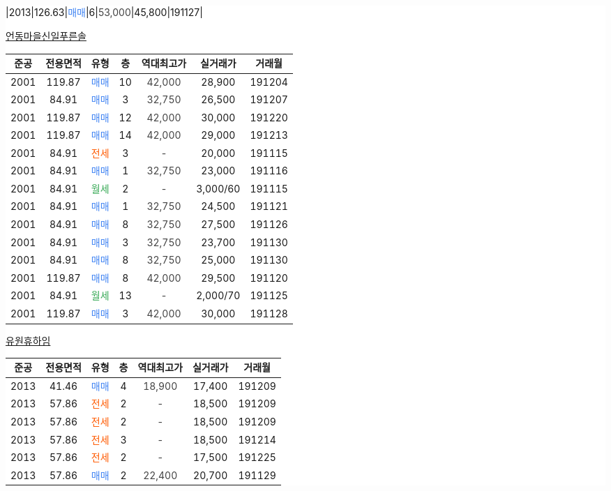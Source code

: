 |2013|126.63|<span style="color:#4285f3">매매</span>|6|<span style="color:#444444">53,000</span>|45,800|191127|

[언동마을신일푸른솔](https://search.naver.com/search.naver?query=%EA%B2%BD%EA%B8%B0%EB%8F%84+%EC%9A%A9%EC%9D%B8%EC%8B%9C+%EA%B8%B0%ED%9D%A5%EA%B5%AC+%EC%96%B8%EB%82%A8%EB%8F%99+%EC%96%B8%EB%8F%99%EB%A7%88%EC%9D%84%EC%8B%A0%EC%9D%BC%ED%91%B8%EB%A5%B8%EC%86%94)

|준공|전용면적|유형|층|역대최고가|실거래가|거래월|
|:---:|:---:|:---:|:---:|:---:|:---:|:---:|
|2001|119.87|<span style="color:#4285f3">매매</span>|10|<span style="color:#444444">42,000</span>|28,900|191204|
|2001|84.91|<span style="color:#4285f3">매매</span>|3|<span style="color:#444444">32,750</span>|26,500|191207|
|2001|119.87|<span style="color:#4285f3">매매</span>|12|<span style="color:#444444">42,000</span>|30,000|191220|
|2001|119.87|<span style="color:#4285f3">매매</span>|14|<span style="color:#444444">42,000</span>|29,000|191213|
|2001|84.91|<span style="color:#ff5a00">전세</span>|3|<span style="color:#444444">-</span>|20,000|191115|
|2001|84.91|<span style="color:#4285f3">매매</span>|1|<span style="color:#444444">32,750</span>|23,000|191116|
|2001|84.91|<span style="color:#34a853">월세</span>|2|<span style="color:#444444">-</span>|3,000/60|191115|
|2001|84.91|<span style="color:#4285f3">매매</span>|1|<span style="color:#444444">32,750</span>|24,500|191121|
|2001|84.91|<span style="color:#4285f3">매매</span>|8|<span style="color:#444444">32,750</span>|27,500|191126|
|2001|84.91|<span style="color:#4285f3">매매</span>|3|<span style="color:#444444">32,750</span>|23,700|191130|
|2001|84.91|<span style="color:#4285f3">매매</span>|8|<span style="color:#444444">32,750</span>|25,000|191130|
|2001|119.87|<span style="color:#4285f3">매매</span>|8|<span style="color:#444444">42,000</span>|29,500|191120|
|2001|84.91|<span style="color:#34a853">월세</span>|13|<span style="color:#444444">-</span>|2,000/70|191125|
|2001|119.87|<span style="color:#4285f3">매매</span>|3|<span style="color:#444444">42,000</span>|30,000|191128|

[유원휴하임](https://search.naver.com/search.naver?query=%EA%B2%BD%EA%B8%B0%EB%8F%84+%EC%9A%A9%EC%9D%B8%EC%8B%9C+%EA%B8%B0%ED%9D%A5%EA%B5%AC+%EC%96%B8%EB%82%A8%EB%8F%99+%EC%9C%A0%EC%9B%90%ED%9C%B4%ED%95%98%EC%9E%84)

|준공|전용면적|유형|층|역대최고가|실거래가|거래월|
|:---:|:---:|:---:|:---:|:---:|:---:|:---:|
|2013|41.46|<span style="color:#4285f3">매매</span>|4|<span style="color:#444444">18,900</span>|17,400|191209|
|2013|57.86|<span style="color:#ff5a00">전세</span>|2|<span style="color:#444444">-</span>|18,500|191209|
|2013|57.86|<span style="color:#ff5a00">전세</span>|2|<span style="color:#444444">-</span>|18,500|191209|
|2013|57.86|<span style="color:#ff5a00">전세</span>|3|<span style="color:#444444">-</span>|18,500|191214|
|2013|57.86|<span style="color:#ff5a00">전세</span>|2|<span style="color:#444444">-</span>|17,500|191225|
|2013|57.86|<span style="color:#4285f3">매매</span>|2|<span style="color:#444444">22,400</span>|20,700|191129|


<script async src="//pagead2.googlesyndication.com/pagead/js/adsbygoogle.js"></script>

<ins class="adsbygoogle"
     style="display:block"
     data-ad-client="ca-pub-2446590836940007"
     data-ad-slot="1659523306"
     data-ad-format="auto"
     data-full-width-responsive="true"></ins>
<script>
(adsbygoogle = window.adsbygoogle || []).push({});
</script>

